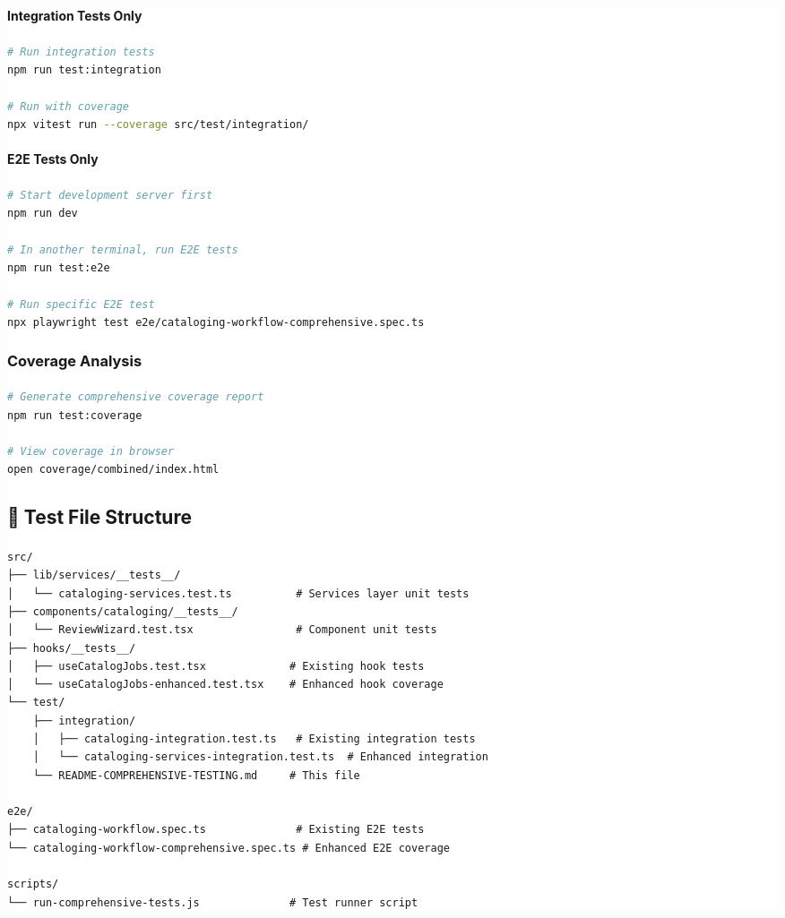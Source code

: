 #### Integration Tests Only
```bash
# Run integration tests
npm run test:integration

# Run with coverage
npx vitest run --coverage src/test/integration/
```

#### E2E Tests Only
```bash
# Start development server first
npm run dev

# In another terminal, run E2E tests
npm run test:e2e

# Run specific E2E test
npx playwright test e2e/cataloging-workflow-comprehensive.spec.ts
```

### Coverage Analysis

```bash
# Generate comprehensive coverage report
npm run test:coverage

# View coverage in browser
open coverage/combined/index.html
```

## 📁 Test File Structure

```
src/
├── lib/services/__tests__/
│   └── cataloging-services.test.ts          # Services layer unit tests
├── components/cataloging/__tests__/
│   └── ReviewWizard.test.tsx                # Component unit tests
├── hooks/__tests__/
│   ├── useCatalogJobs.test.tsx             # Existing hook tests
│   └── useCatalogJobs-enhanced.test.tsx    # Enhanced hook coverage
└── test/
    ├── integration/
    │   ├── cataloging-integration.test.ts   # Existing integration tests
    │   └── cataloging-services-integration.test.ts  # Enhanced integration
    └── README-COMPREHENSIVE-TESTING.md     # This file

e2e/
├── cataloging-workflow.spec.ts              # Existing E2E tests
└── cataloging-workflow-comprehensive.spec.ts # Enhanced E2E coverage

scripts/
└── run-comprehensive-tests.js              # Test runner script
```
